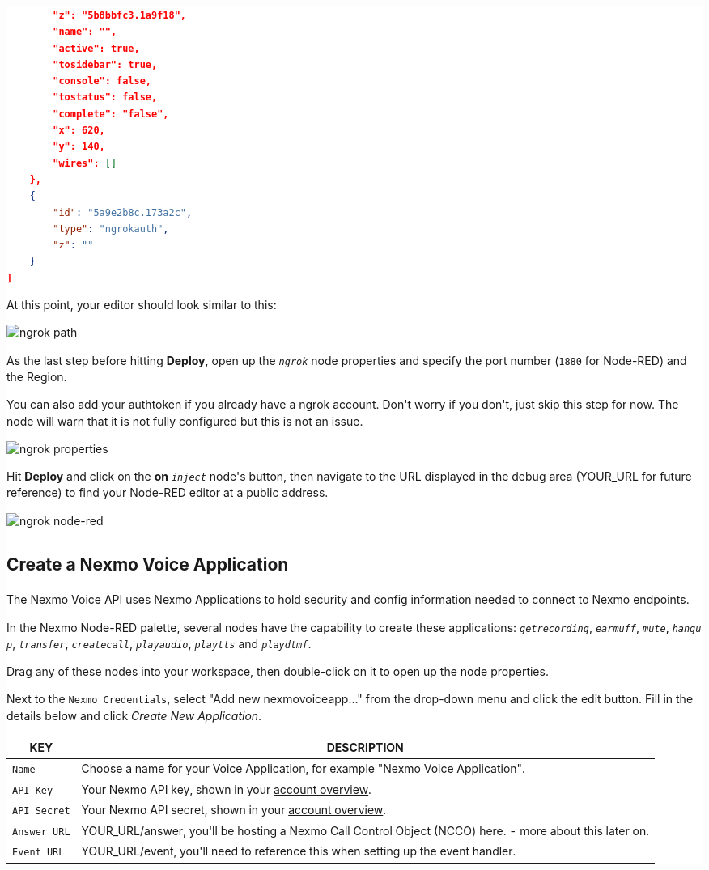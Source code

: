 ```json
        "z": "5b8bbfc3.1a9f18",
        "name": "",
        "active": true,
        "tosidebar": true,
        "console": false,
        "tostatus": false,
        "complete": "false",
        "x": 620,
        "y": 140,
        "wires": []
    },
    {
        "id": "5a9e2b8c.173a2c",
        "type": "ngrokauth",
        "z": ""
    }
]
```

At this point, your editor should look similar to this:

![ngrok path](/content/blog/build-your-own-voicemail-with-node-red-and-the-nexmo-voice-api/ngrok-path-1-.png "ngrok path")

As the last step before hitting **Deploy**, open up the *`ngrok`* node properties and specify the port number (`1880` for Node-RED) and the Region.

You can also add your authtoken if you already have a ngrok account. Don't worry if you don't, just skip this step for now. The node will warn that it is not fully configured but this is not an issue.

![ngrok properties](/content/blog/build-your-own-voicemail-with-node-red-and-the-nexmo-voice-api/ngrok-properties-1-.png "ngrok properties")

Hit **Deploy** and click on the **on** *`inject`* node's button, then navigate to the URL displayed in the debug area (YOUR_URL for future reference) to find your Node-RED editor at a public address.

![ngrok node-red](/content/blog/build-your-own-voicemail-with-node-red-and-the-nexmo-voice-api/ngrok-nodered-1-.png "ngrok node-red")

## Create a Nexmo Voice Application

The Nexmo Voice API uses Nexmo Applications to hold security and config information needed to connect to Nexmo endpoints. 

In the Nexmo Node-RED palette, several nodes have the capability to create these applications: *`getrecording`*, *`earmuff`*, *`mute`*, *`hangup`*, *`transfer`*, *`createcall`*, *`playaudio`*, *`playtts`* and *`playdtmf`*.

Drag any of these nodes into your workspace, then double-click on it to open up the node properties.

Next to the `Nexmo Credentials`, select "Add new nexmovoiceapp..." from the drop-down menu and click the edit button. Fill in the details below and click *Create New Application*.

| KEY          | DESCRIPTION                                                                                                 |
| ------------ | ----------------------------------------------------------------------------------------------------------- |
| `Name`       | Choose a name for your Voice Application, for example "Nexmo Voice Application".                            |
| `API Key`    | Your Nexmo API key, shown in your [account overview](https://dashboard.nexmo.com/getting-started-guide).    |
| `API Secret` | Your Nexmo API secret, shown in your [account overview](https://dashboard.nexmo.com/getting-started-guide). |
| `Answer URL` | YOUR_URL/answer, you'll be hosting a Nexmo Call Control Object (NCCO) here. - more about this later on.     |
| `Event URL`  | YOUR_URL/event, you'll need to reference this when setting up the event handler.                            |
